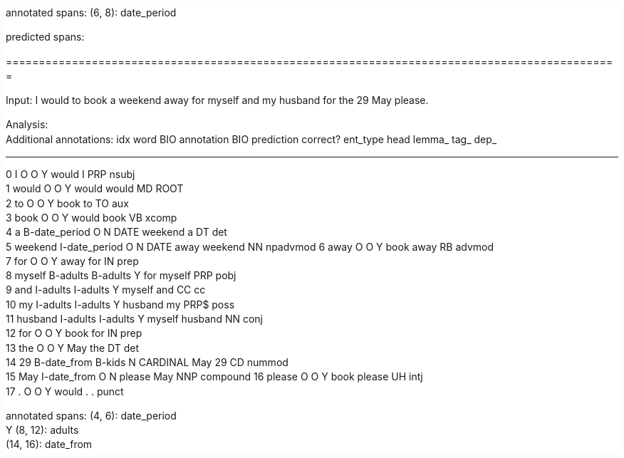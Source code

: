 annotated spans:
  (6, 8): date_period    

predicted spans:

=============================================================================================

Input: I would to book a weekend away for myself and my husband for the 29 May please.

Analysis:                                                     
Additional annotations:
idx word            BIO annotation  BIO prediction  correct?  ent_type head           lemma_         tag_    dep_    
---------------------------------------------------------------------------------  -------------------------------
0   I               O               O                 Y                would          I              PRP     nsubj   
1   would           O               O                 Y                would          would          MD      ROOT    
2   to              O               O                 Y                book           to             TO      aux     
3   book            O               O                 Y                would          book           VB      xcomp   
4   a               B-date_period   O                    N    DATE     weekend        a              DT      det     
5   weekend         I-date_period   O                    N    DATE     away           weekend        NN      npadvmod
6   away            O               O                 Y                book           away           RB      advmod  
7   for             O               O                 Y                away           for            IN      prep    
8   myself          B-adults        B-adults          Y                for            myself         PRP     pobj    
9   and             I-adults        I-adults          Y                myself         and            CC      cc      
10  my              I-adults        I-adults          Y                husband        my             PRP$    poss    
11  husband         I-adults        I-adults          Y                myself         husband        NN      conj    
12  for             O               O                 Y                book           for            IN      prep    
13  the             O               O                 Y                May            the            DT      det     
14  29              B-date_from     B-kids               N    CARDINAL May            29             CD      nummod  
15  May             I-date_from     O                    N             please         May            NNP     compound
16  please          O               O                 Y                book           please         UH      intj    
17  .               O               O                 Y                would          .              .       punct   

annotated spans:
  (4, 6): date_period    
Y (8, 12): adults         
  (14, 16): date_from      
